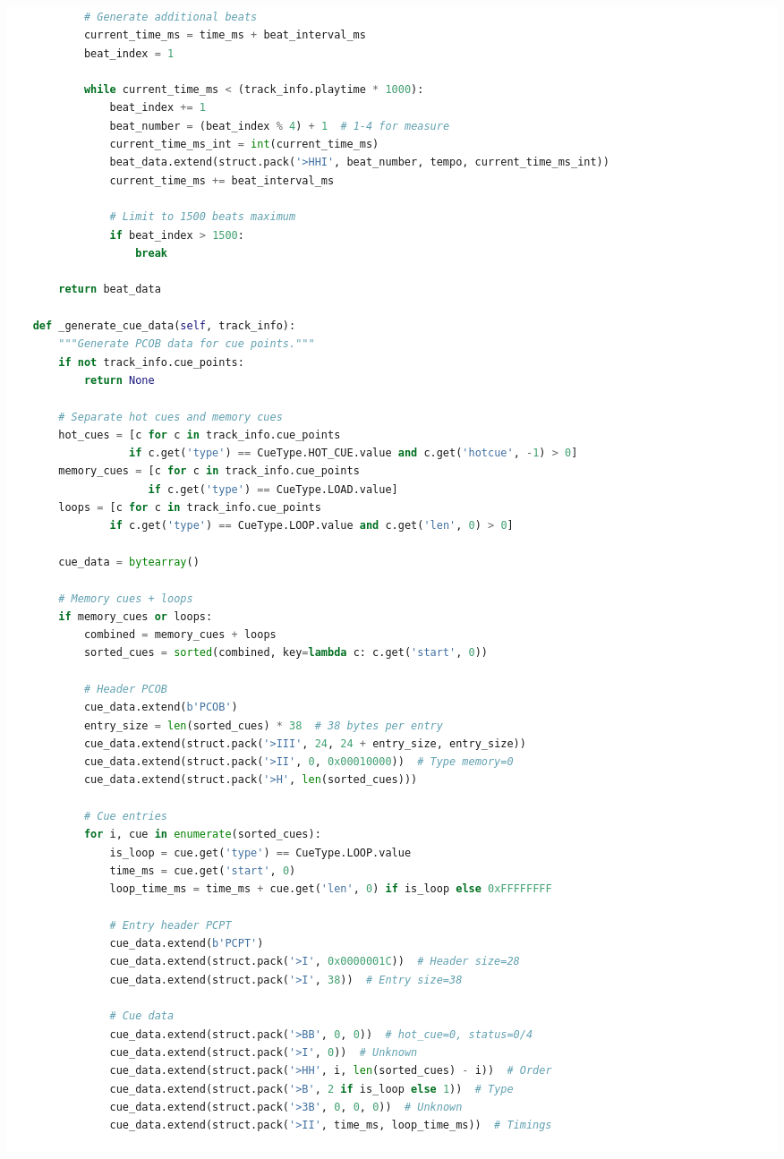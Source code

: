 ```python
            # Generate additional beats
            current_time_ms = time_ms + beat_interval_ms
            beat_index = 1
            
            while current_time_ms < (track_info.playtime * 1000):
                beat_index += 1
                beat_number = (beat_index % 4) + 1  # 1-4 for measure
                current_time_ms_int = int(current_time_ms)
                beat_data.extend(struct.pack('>HHI', beat_number, tempo, current_time_ms_int))
                current_time_ms += beat_interval_ms
                
                # Limit to 1500 beats maximum
                if beat_index > 1500:
                    break
        
        return beat_data
    
    def _generate_cue_data(self, track_info):
        """Generate PCOB data for cue points."""
        if not track_info.cue_points:
            return None
        
        # Separate hot cues and memory cues
        hot_cues = [c for c in track_info.cue_points 
                   if c.get('type') == CueType.HOT_CUE.value and c.get('hotcue', -1) > 0]
        memory_cues = [c for c in track_info.cue_points 
                      if c.get('type') == CueType.LOAD.value]
        loops = [c for c in track_info.cue_points 
                if c.get('type') == CueType.LOOP.value and c.get('len', 0) > 0]
        
        cue_data = bytearray()
        
        # Memory cues + loops
        if memory_cues or loops:
            combined = memory_cues + loops
            sorted_cues = sorted(combined, key=lambda c: c.get('start', 0))
            
            # Header PCOB
            cue_data.extend(b'PCOB')
            entry_size = len(sorted_cues) * 38  # 38 bytes per entry
            cue_data.extend(struct.pack('>III', 24, 24 + entry_size, entry_size))
            cue_data.extend(struct.pack('>II', 0, 0x00010000))  # Type memory=0
            cue_data.extend(struct.pack('>H', len(sorted_cues)))
            
            # Cue entries
            for i, cue in enumerate(sorted_cues):
                is_loop = cue.get('type') == CueType.LOOP.value
                time_ms = cue.get('start', 0)
                loop_time_ms = time_ms + cue.get('len', 0) if is_loop else 0xFFFFFFFF
                
                # Entry header PCPT
                cue_data.extend(b'PCPT')
                cue_data.extend(struct.pack('>I', 0x0000001C))  # Header size=28
                cue_data.extend(struct.pack('>I', 38))  # Entry size=38
                
                # Cue data
                cue_data.extend(struct.pack('>BB', 0, 0))  # hot_cue=0, status=0/4
                cue_data.extend(struct.pack('>I', 0))  # Unknown
                cue_data.extend(struct.pack('>HH', i, len(sorted_cues) - i))  # Order
                cue_data.extend(struct.pack('>B', 2 if is_loop else 1))  # Type
                cue_data.extend(struct.pack('>3B', 0, 0, 0))  # Unknown
                cue_data.extend(struct.pack('>II', time_ms, loop_time_ms))  # Timings
        
```